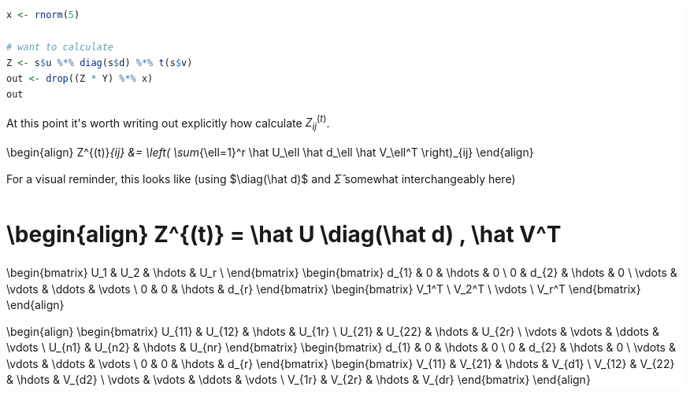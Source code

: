 ```r
x <- rnorm(5)

# want to calculate
Z <- s$u %*% diag(s$d) %*% t(s$v)
out <- drop((Z * Y) %*% x)
out
```

At this point it's worth writing out explicitly how calculate $Z^{(t)}_{ij}$.

\begin{align}
Z^{(t)}_{ij} 
&= \left( \sum_{\ell=1}^r \hat U_\ell \hat d_\ell \hat V_\ell^T \right)_{ij}
\end{align}

For a visual reminder, this looks like (using $\diag(\hat d)$ and $\hat \Sigma$ somewhat interchangeably here)

\begin{align}
Z^{(t)}
= \hat U \diag(\hat d) \, \hat V^T
= 
\begin{bmatrix}
  U_1 & U_2 & \hdots & U_r \\
\end{bmatrix}
\begin{bmatrix}
  d_{1} & 0 & \hdots & 0 \\
  0 & d_{2} & \hdots & 0 \\
  \vdots & \vdots & \ddots & \vdots \\
  0 & 0 & \hdots & d_{r}
\end{bmatrix}
\begin{bmatrix}
  V_1^T \\
  V_2^T \\
  \vdots \\
  V_r^T
\end{bmatrix}
\end{align}

\begin{align}
\begin{bmatrix}
  U_{11} & U_{12} & \hdots & U_{1r} \\
  U_{21} & U_{22} & \hdots & U_{2r} \\
  \vdots & \vdots & \ddots & \vdots \\
  U_{n1} & U_{n2} & \hdots & U_{nr}
\end{bmatrix}
\begin{bmatrix}
  d_{1} & 0 & \hdots & 0 \\
  0 & d_{2} & \hdots & 0 \\
  \vdots & \vdots & \ddots & \vdots \\
  0 & 0 & \hdots & d_{r}
\end{bmatrix}
\begin{bmatrix}
  V_{11} & V_{21} & \hdots & V_{d1} \\
  V_{12} & V_{22} & \hdots & V_{d2} \\
  \vdots & \vdots & \ddots & \vdots \\
  V_{1r} & V_{2r} & \hdots & V_{dr}
\end{bmatrix}
\end{align}
